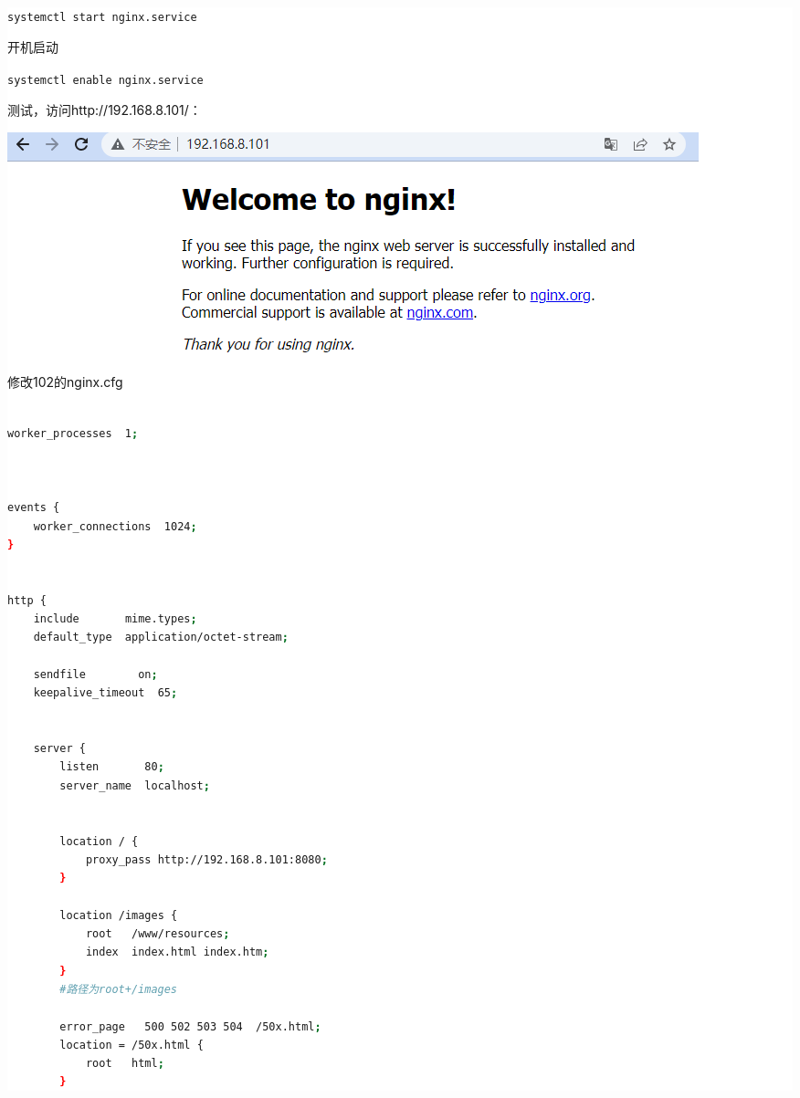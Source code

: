 ```bash
systemctl start nginx.service
```

开机启动

```bash
systemctl enable nginx.service
```

测试，访问http://192.168.8.101/：

![image-20220430113130276](imgs.assets/image-20220430113130276.png)

修改102的nginx.cfg

```bash

worker_processes  1;



events {
    worker_connections  1024;
}


http {
    include       mime.types;
    default_type  application/octet-stream;

    sendfile        on;
    keepalive_timeout  65;


    server {
        listen       80;
        server_name  localhost;


        location / {
            proxy_pass http://192.168.8.101:8080;
        }
        
        location /images {
            root   /www/resources;
            index  index.html index.htm;
        }
        #路径为root+/images 

        error_page   500 502 503 504  /50x.html;
        location = /50x.html {
            root   html;
        }
```